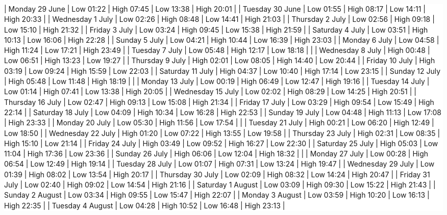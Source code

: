 | Monday 29 June | Low 01:22 | High 07:45 | Low 13:38 | High 20:01 | 
| Tuesday 30 June | Low 01:55 | High 08:17 | Low 14:11 | High 20:33 | 
| Wednesday 1 July | Low 02:26 | High 08:48 | Low 14:41 | High 21:03 | 
| Thursday 2 July | Low 02:56 | High 09:18 | Low 15:10 | High 21:32 | 
| Friday 3 July | Low 03:24 | High 09:45 | Low 15:38 | High 21:59 | 
| Saturday 4 July | Low 03:51 | High 10:13 | Low 16:06 | High 22:28 | 
| Sunday 5 July | Low 04:21 | High 10:44 | Low 16:39 | High 23:03 | 
| Monday 6 July | Low 04:58 | High 11:24 | Low 17:21 | High 23:49 | 
| Tuesday 7 July | Low 05:48 | High 12:17 | Low 18:18 |  | 
| Wednesday 8 July | High 00:48 | Low 06:51 | High 13:23 | Low 19:27 | 
| Thursday 9 July | High 02:01 | Low 08:05 | High 14:40 | Low 20:44 | 
| Friday 10 July | High 03:19 | Low 09:24 | High 15:59 | Low 22:03 | 
| Saturday 11 July | High 04:37 | Low 10:40 | High 17:14 | Low 23:15 | 
| Sunday 12 July | High 05:48 | Low 11:48 | High 18:19 |  | 
| Monday 13 July | Low 00:19 | High 06:49 | Low 12:47 | High 19:16 | 
| Tuesday 14 July | Low 01:14 | High 07:41 | Low 13:38 | High 20:05 | 
| Wednesday 15 July | Low 02:02 | High 08:29 | Low 14:25 | High 20:51 | 
| Thursday 16 July | Low 02:47 | High 09:13 | Low 15:08 | High 21:34 | 
| Friday 17 July | Low 03:29 | High 09:54 | Low 15:49 | High 22:14 | 
| Saturday 18 July | Low 04:09 | High 10:34 | Low 16:28 | High 22:53 | 
| Sunday 19 July | Low 04:48 | High 11:13 | Low 17:08 | High 23:33 | 
| Monday 20 July | Low 05:30 | High 11:56 | Low 17:54 |  | 
| Tuesday 21 July | High 00:21 | Low 06:20 | High 12:49 | Low 18:50 | 
| Wednesday 22 July | High 01:20 | Low 07:22 | High 13:55 | Low 19:58 | 
| Thursday 23 July | High 02:31 | Low 08:35 | High 15:10 | Low 21:14 | 
| Friday 24 July | High 03:49 | Low 09:52 | High 16:27 | Low 22:30 | 
| Saturday 25 July | High 05:03 | Low 11:04 | High 17:36 | Low 23:36 | 
| Sunday 26 July | High 06:06 | Low 12:04 | High 18:32 |  | 
| Monday 27 July | Low 00:28 | High 06:54 | Low 12:49 | High 19:14 | 
| Tuesday 28 July | Low 01:07 | High 07:31 | Low 13:24 | High 19:47 | 
| Wednesday 29 July | Low 01:39 | High 08:02 | Low 13:54 | High 20:17 | 
| Thursday 30 July | Low 02:09 | High 08:32 | Low 14:24 | High 20:47 | 
| Friday 31 July | Low 02:40 | High 09:02 | Low 14:54 | High 21:16 | 
| Saturday 1 August | Low 03:09 | High 09:30 | Low 15:22 | High 21:43 | 
| Sunday 2 August | Low 03:34 | High 09:55 | Low 15:47 | High 22:07 | 
| Monday 3 August | Low 03:59 | High 10:20 | Low 16:13 | High 22:35 | 
| Tuesday 4 August | Low 04:28 | High 10:52 | Low 16:48 | High 23:13 | 